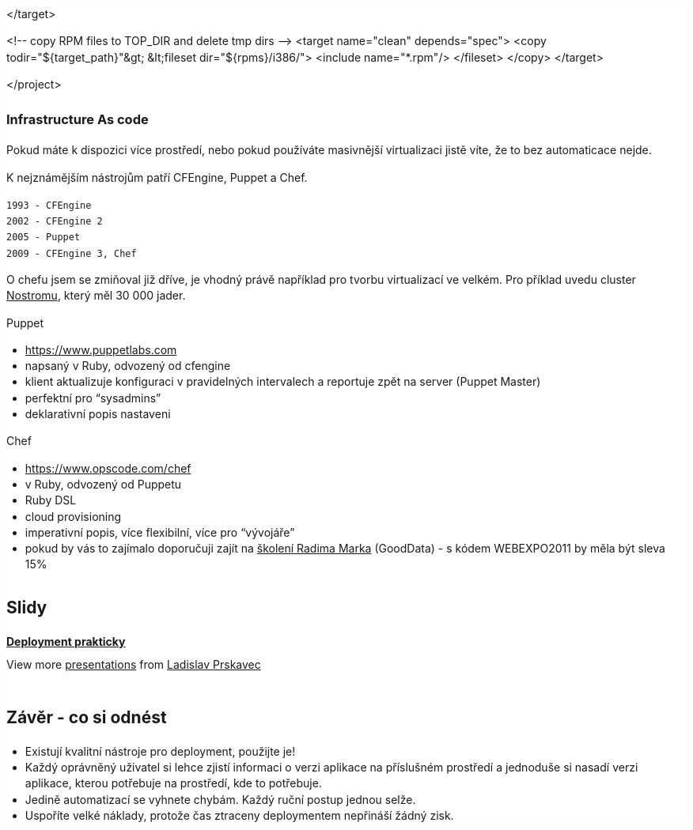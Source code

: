  &lt;/target&gt;

  &lt;!-- copy RPM files to TOP_DIR and delete tmp dirs --&gt;
  &lt;target name="clean" depends="spec"&gt;
    &lt;copy todir="${target_path}"&gt;
        &lt;fileset  dir="${rpms}/i386/"&gt;
        &lt;include name="*.rpm"/&gt;
    &lt;/fileset&gt;
    &lt;/copy&gt;  &lt;/target&gt;

&lt;/project&gt;
</code></pre>
<h3 id="infrastructure_as_code">Infrastructure As code</h3>
Pokud máte k dispozici více prostředí, nebo pokud používáte masivnější virtualizaci jistě víte, že to bez automaticace nejde.

K nejznámějším nástrojům patří CFEngine, Puppet a Chef.
<pre><code>1993 - CFEngine
2002 - CFEngine 2
2005 - Puppet
2009 - CFEngine 3, Chef
</code></pre>
O chefu jsem se zmiňoval již dříve, je vhodný právě například pro tvorbu virtualizací ve velkém. Pro příklad uvedu cluster <a href="https://blog.cyclecomputing.com/2011/09/new-cyclecloud-cluster-is-a-triple-threat-30000-cores-massive-spot-instances-grill-chef-monitoring-g.html">Nostromu</a>, který měl 30 000 jader.

Puppet
- https://www.puppetlabs.com
- napsaný v Ruby, odvozený od cfengine
- klient aktualizuje konfiguraci v pravidelných intervalech a reportuje zpět na server (Puppet Master)
- perfektní pro “sysadmins”
- deklarativní popis nastaveni

Chef
- https://www.opscode.com/chef
- v Ruby, odvozený od Puppetu
- Ruby DSL
- cloud provisioning
- imperativní popis, více flexibilní, více pro “vývojáře”
- pokud by vás to zajímalo doporučuji zajít na <a href="bit.ly/skolenichef">školení Radima Marka</a> (GoodData) - s kódem WEBEXPO2011 by měla být sleva 15%
<h2 id="slidy">Slidy</h2>
<div style="width:425px" id="__ss_9388737"> <strong style="display:block;margin:12px 0 4px"><a href="https://www.slideshare.net/ladislavprskavec/deployment-prakticky" title="Deployment prakticky" target="_blank">Deployment prakticky</a></strong> <iframe src="https://www.slideshare.net/slideshow/embed_code/9388737" width="425" height="355" frameborder="0" marginwidth="0" marginheight="0" scrolling="no"></iframe> <div style="padding:5px 0 12px"> View more <a href="https://www.slideshare.net/" target="_blank">presentations</a> from <a href="https://www.slideshare.net/ladislavprskavec" target="_blank">Ladislav Prskavec</a> </div> </div>
<h2 id="zvr_co_si_odnst">Závěr - co si odnést</h2>
<ul>
	<li>Existují kvalitní nástroje pro deployment, použijte je!</li>
	<li>Každý oprávněný uživatel si lehce zjistí informaci o verzi aplikace na příslušném prostředí a jednoduše si nasadí verzi aplikace, kterou potřebuje na prostředí, kde to potřebuje.</li>
	<li>Jedině automatizací se vyhnete chybám. Každý ruční postup jednou selže.</li>
	<li>Uspoříte velké náklady, protože čas ztraceny deploymentem nepřináší žádný zisk.</li>
</ul>
